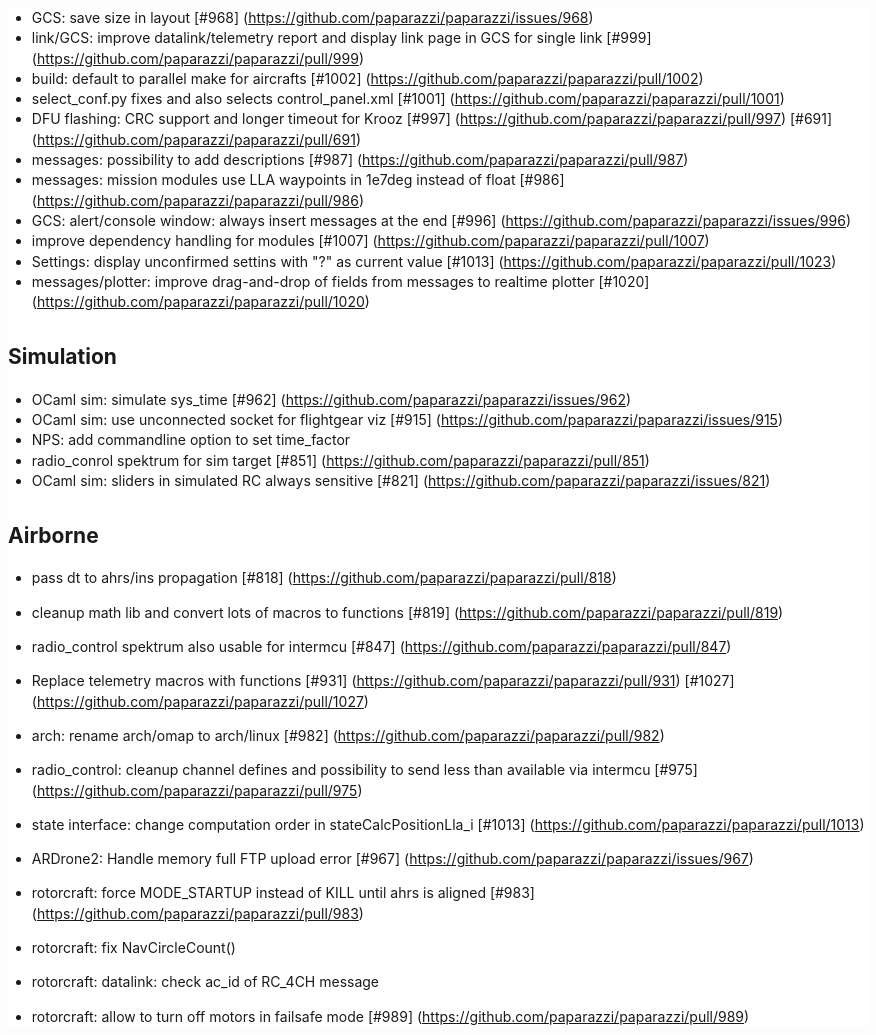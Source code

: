 - GCS: save size in layout
  [#968] (https://github.com/paparazzi/paparazzi/issues/968)
- link/GCS: improve datalink/telemetry report and display link page in GCS for single link
  [#999] (https://github.com/paparazzi/paparazzi/pull/999)
- build: default to parallel make for aircrafts
  [#1002] (https://github.com/paparazzi/paparazzi/pull/1002)
- select_conf.py fixes and also selects control_panel.xml
  [#1001] (https://github.com/paparazzi/paparazzi/pull/1001)
- DFU flashing: CRC support and longer timeout for Krooz
  [#997] (https://github.com/paparazzi/paparazzi/pull/997)
  [#691] (https://github.com/paparazzi/paparazzi/pull/691)
- messages: possibility to add descriptions
  [#987] (https://github.com/paparazzi/paparazzi/pull/987)
- messages: mission modules use LLA waypoints in 1e7deg instead of float
  [#986] (https://github.com/paparazzi/paparazzi/pull/986)
- GCS: alert/console window: always insert messages at the end
  [#996] (https://github.com/paparazzi/paparazzi/issues/996)
- improve dependency handling for modules
  [#1007] (https://github.com/paparazzi/paparazzi/pull/1007)
- Settings: display unconfirmed settins with "?" as current value
  [#1013] (https://github.com/paparazzi/paparazzi/pull/1023)
- messages/plotter: improve drag-and-drop of fields from messages to realtime plotter
  [#1020] (https://github.com/paparazzi/paparazzi/pull/1020)

Simulation
----------

- OCaml sim: simulate sys_time
  [#962] (https://github.com/paparazzi/paparazzi/issues/962)
- OCaml sim: use unconnected socket for flightgear viz
  [#915] (https://github.com/paparazzi/paparazzi/issues/915)
- NPS: add commandline option to set time_factor
- radio_conrol spektrum for sim target
  [#851] (https://github.com/paparazzi/paparazzi/pull/851)
- OCaml sim: sliders in simulated RC always sensitive
  [#821] (https://github.com/paparazzi/paparazzi/issues/821)

Airborne
--------

- pass dt to ahrs/ins propagation
  [#818] (https://github.com/paparazzi/paparazzi/pull/818)
- cleanup math lib and convert lots of macros to functions
  [#819] (https://github.com/paparazzi/paparazzi/pull/819)
- radio_control spektrum also usable for intermcu
  [#847] (https://github.com/paparazzi/paparazzi/pull/847)
- Replace telemetry macros with functions
  [#931] (https://github.com/paparazzi/paparazzi/pull/931)
  [#1027] (https://github.com/paparazzi/paparazzi/pull/1027)
- arch: rename arch/omap to arch/linux
  [#982] (https://github.com/paparazzi/paparazzi/pull/982)
- radio_control: cleanup channel defines and possibility to send less than available via intermcu
  [#975] (https://github.com/paparazzi/paparazzi/pull/975)
- state interface: change computation order in stateCalcPositionLla_i
  [#1013] (https://github.com/paparazzi/paparazzi/pull/1013)
- ARDrone2: Handle memory full FTP upload error
  [#967] (https://github.com/paparazzi/paparazzi/issues/967)
- rotorcraft: force MODE_STARTUP instead of KILL until ahrs is aligned
  [#983] (https://github.com/paparazzi/paparazzi/pull/983)
- rotorcraft: fix NavCircleCount()
- rotorcraft: datalink: check ac_id of RC_4CH message
- rotorcraft: allow to turn off motors in failsafe mode
  [#989] (https://github.com/paparazzi/paparazzi/pull/989)


  [#1021]: (https://github.com/paparazzi/paparazzi/pull/1021)